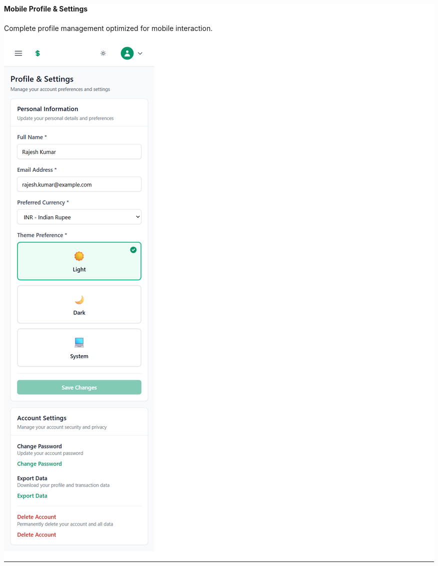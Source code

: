 #### Mobile Profile & Settings
Complete profile management optimized for mobile interaction.

![Mobile Profile](screenshots/mobile-profile.png)

---